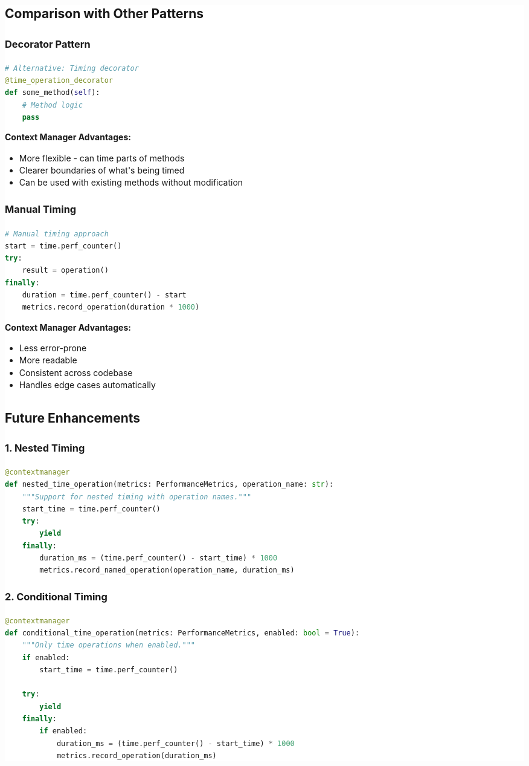 ## Comparison with Other Patterns

### Decorator Pattern
```python
# Alternative: Timing decorator
@time_operation_decorator
def some_method(self):
    # Method logic
    pass
```

**Context Manager Advantages:**
- More flexible - can time parts of methods
- Clearer boundaries of what's being timed
- Can be used with existing methods without modification

### Manual Timing
```python
# Manual timing approach
start = time.perf_counter()
try:
    result = operation()
finally:
    duration = time.perf_counter() - start
    metrics.record_operation(duration * 1000)
```

**Context Manager Advantages:**
- Less error-prone
- More readable
- Consistent across codebase
- Handles edge cases automatically

## Future Enhancements

### 1. Nested Timing
```python
@contextmanager
def nested_time_operation(metrics: PerformanceMetrics, operation_name: str):
    """Support for nested timing with operation names."""
    start_time = time.perf_counter()
    try:
        yield
    finally:
        duration_ms = (time.perf_counter() - start_time) * 1000
        metrics.record_named_operation(operation_name, duration_ms)
```

### 2. Conditional Timing
```python
@contextmanager
def conditional_time_operation(metrics: PerformanceMetrics, enabled: bool = True):
    """Only time operations when enabled."""
    if enabled:
        start_time = time.perf_counter()

    try:
        yield
    finally:
        if enabled:
            duration_ms = (time.perf_counter() - start_time) * 1000
            metrics.record_operation(duration_ms)
```
